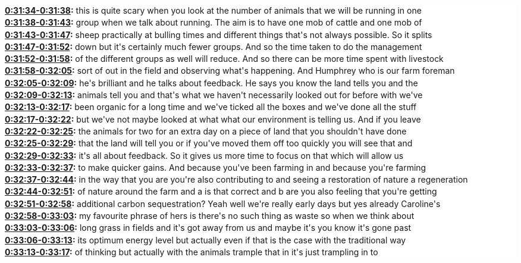 **[0:31:34-0:31:38](https://anchor.fm/farmgate/episodes/Regenerative-farming---making-the-transition-eami93#t=0:31:34):**  this is quite scary when you look at the number of animals that we will be running in one  
**[0:31:38-0:31:43](https://anchor.fm/farmgate/episodes/Regenerative-farming---making-the-transition-eami93#t=0:31:38):**  group when we talk about running. The aim is to have one mob of cattle and one mob of  
**[0:31:43-0:31:47](https://anchor.fm/farmgate/episodes/Regenerative-farming---making-the-transition-eami93#t=0:31:43):**  sheep practically at bulling times and different things that's not always possible. So it splits  
**[0:31:47-0:31:52](https://anchor.fm/farmgate/episodes/Regenerative-farming---making-the-transition-eami93#t=0:31:47):**  down but it's certainly much fewer groups. And so the time taken to do the management  
**[0:31:52-0:31:58](https://anchor.fm/farmgate/episodes/Regenerative-farming---making-the-transition-eami93#t=0:31:52):**  of the different groups as well will reduce. And so there can be more time spent with livestock  
**[0:31:58-0:32:05](https://anchor.fm/farmgate/episodes/Regenerative-farming---making-the-transition-eami93#t=0:31:58):**  sort of out in the field and observing what's happening. And Humphrey who is our farm foreman  
**[0:32:05-0:32:09](https://anchor.fm/farmgate/episodes/Regenerative-farming---making-the-transition-eami93#t=0:32:05):**  he's brilliant and he talks about feedback. He says you know the land tells you and the  
**[0:32:09-0:32:13](https://anchor.fm/farmgate/episodes/Regenerative-farming---making-the-transition-eami93#t=0:32:09):**  animals tell you and that's what we haven't necessarily looked out for before with we've  
**[0:32:13-0:32:17](https://anchor.fm/farmgate/episodes/Regenerative-farming---making-the-transition-eami93#t=0:32:13):**  been organic for a long time and we've ticked all the boxes and we've done all the stuff  
**[0:32:17-0:32:22](https://anchor.fm/farmgate/episodes/Regenerative-farming---making-the-transition-eami93#t=0:32:17):**  but we've not maybe looked at what what our environment is telling us. And if you leave  
**[0:32:22-0:32:25](https://anchor.fm/farmgate/episodes/Regenerative-farming---making-the-transition-eami93#t=0:32:22):**  the animals for two for an extra day on a piece of land that you shouldn't have done  
**[0:32:25-0:32:29](https://anchor.fm/farmgate/episodes/Regenerative-farming---making-the-transition-eami93#t=0:32:25):**  that the land will tell you or if you've moved them off too quickly you will see that and  
**[0:32:29-0:32:33](https://anchor.fm/farmgate/episodes/Regenerative-farming---making-the-transition-eami93#t=0:32:29):**  it's all about feedback. So it gives us more time to focus on that which will allow us  
**[0:32:33-0:32:37](https://anchor.fm/farmgate/episodes/Regenerative-farming---making-the-transition-eami93#t=0:32:33):**  to make quicker gains. And because you've been farming in and because you're farming  
**[0:32:37-0:32:44](https://anchor.fm/farmgate/episodes/Regenerative-farming---making-the-transition-eami93#t=0:32:37):**  in the way that you are you're also contributing to and seeing a restoration of nature a regeneration  
**[0:32:44-0:32:51](https://anchor.fm/farmgate/episodes/Regenerative-farming---making-the-transition-eami93#t=0:32:44):**  of nature around the farm and a is that correct and b are you also feeling that you're getting  
**[0:32:51-0:32:58](https://anchor.fm/farmgate/episodes/Regenerative-farming---making-the-transition-eami93#t=0:32:51):**  additional carbon sequestration? Yeah well we're really early days but yes already Caroline's  
**[0:32:58-0:33:03](https://anchor.fm/farmgate/episodes/Regenerative-farming---making-the-transition-eami93#t=0:32:58):**  my favourite phrase of hers is there's no such thing as waste so when we think about  
**[0:33:03-0:33:06](https://anchor.fm/farmgate/episodes/Regenerative-farming---making-the-transition-eami93#t=0:33:03):**  long grass in fields and it's got away from us and maybe it's you know it's gone past  
**[0:33:06-0:33:13](https://anchor.fm/farmgate/episodes/Regenerative-farming---making-the-transition-eami93#t=0:33:06):**  its optimum energy level but actually even if that is the case with the traditional way  
**[0:33:13-0:33:17](https://anchor.fm/farmgate/episodes/Regenerative-farming---making-the-transition-eami93#t=0:33:13):**  of thinking but actually with the animals trample that in it's just trampling in to  